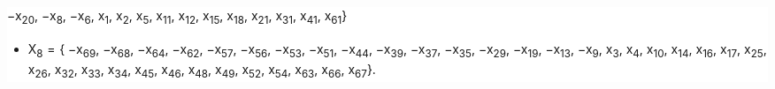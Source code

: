   $-\mathrm{x}_{20},$
  $-\mathrm{x}_{8},$
  $-\mathrm{x}_{6},$
  $\mathrm{x}_{1},$
  $\mathrm{x}_{2},$
  $\mathrm{x}_{5},$
  $\mathrm{x}_{11},$
  $\mathrm{x}_{12},$
  $\mathrm{x}_{15},$
  $\mathrm{x}_{18},$
  $\mathrm{x}_{21},$
  $\mathrm{x}_{31},$
  $\mathrm{x}_{41},$
  $\mathrm{x}_{61} \rbrace$
* $\mathrm{X}_8 = \lbrace$
  $-\mathrm{x}_{69},$
  $-\mathrm{x}_{68},$
  $-\mathrm{x}_{64},$
  $-\mathrm{x}_{62},$
  $-\mathrm{x}_{57},$
  $-\mathrm{x}_{56},$
  $-\mathrm{x}_{53},$
  $-\mathrm{x}_{51},$
  $-\mathrm{x}_{44},$
  $-\mathrm{x}_{39},$
  $-\mathrm{x}_{37},$
  $-\mathrm{x}_{35},$
  $-\mathrm{x}_{29},$
  $-\mathrm{x}_{19},$
  $-\mathrm{x}_{13},$
  $-\mathrm{x}_9,$
  $\mathrm{x}_3,$
  $\mathrm{x}_4,$
  $\mathrm{x}_{10},$
  $\mathrm{x}_{14},$
  $\mathrm{x}_{16},$
  $\mathrm{x}_{17},$
  $\mathrm{x}_{25},$
  $\mathrm{x}_{26},$
  $\mathrm{x}_{32},$
  $\mathrm{x}_{33},$
  $\mathrm{x}_{34},$
  $\mathrm{x}_{45},$
  $\mathrm{x}_{46},$
  $\mathrm{x}_{48},$
  $\mathrm{x}_{49},$
  $\mathrm{x}_{52},$
  $\mathrm{x}_{54},$
  $\mathrm{x}_{63},$
  $\mathrm{x}_{66},$
  $\mathrm{x}_{67} \rbrace.$
